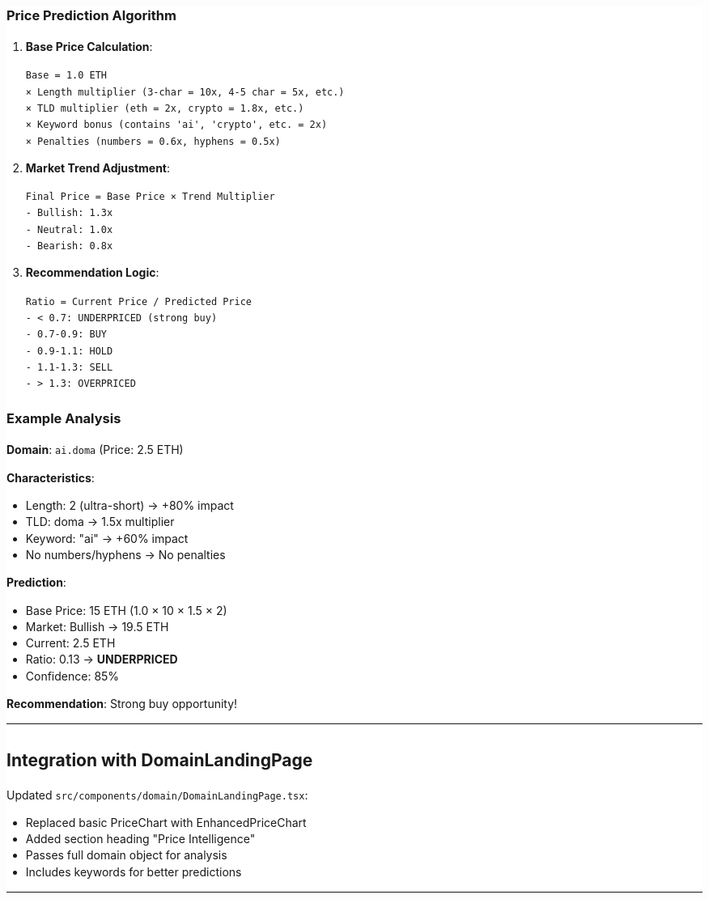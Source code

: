 ### Price Prediction Algorithm

1. **Base Price Calculation**:
   ```
   Base = 1.0 ETH
   × Length multiplier (3-char = 10x, 4-5 char = 5x, etc.)
   × TLD multiplier (eth = 2x, crypto = 1.8x, etc.)
   × Keyword bonus (contains 'ai', 'crypto', etc. = 2x)
   × Penalties (numbers = 0.6x, hyphens = 0.5x)
   ```

2. **Market Trend Adjustment**:
   ```
   Final Price = Base Price × Trend Multiplier
   - Bullish: 1.3x
   - Neutral: 1.0x
   - Bearish: 0.8x
   ```

3. **Recommendation Logic**:
   ```
   Ratio = Current Price / Predicted Price
   - < 0.7: UNDERPRICED (strong buy)
   - 0.7-0.9: BUY
   - 0.9-1.1: HOLD
   - 1.1-1.3: SELL
   - > 1.3: OVERPRICED
   ```

### Example Analysis

**Domain**: `ai.doma` (Price: 2.5 ETH)

**Characteristics**:
- Length: 2 (ultra-short) → +80% impact
- TLD: doma → 1.5x multiplier
- Keyword: "ai" → +60% impact
- No numbers/hyphens → No penalties

**Prediction**:
- Base Price: 15 ETH (1.0 × 10 × 1.5 × 2)
- Market: Bullish → 19.5 ETH
- Current: 2.5 ETH
- Ratio: 0.13 → **UNDERPRICED**
- Confidence: 85%

**Recommendation**: Strong buy opportunity!

---

## Integration with DomainLandingPage

Updated `src/components/domain/DomainLandingPage.tsx`:
- Replaced basic PriceChart with EnhancedPriceChart
- Added section heading "Price Intelligence"
- Passes full domain object for analysis
- Includes keywords for better predictions

---